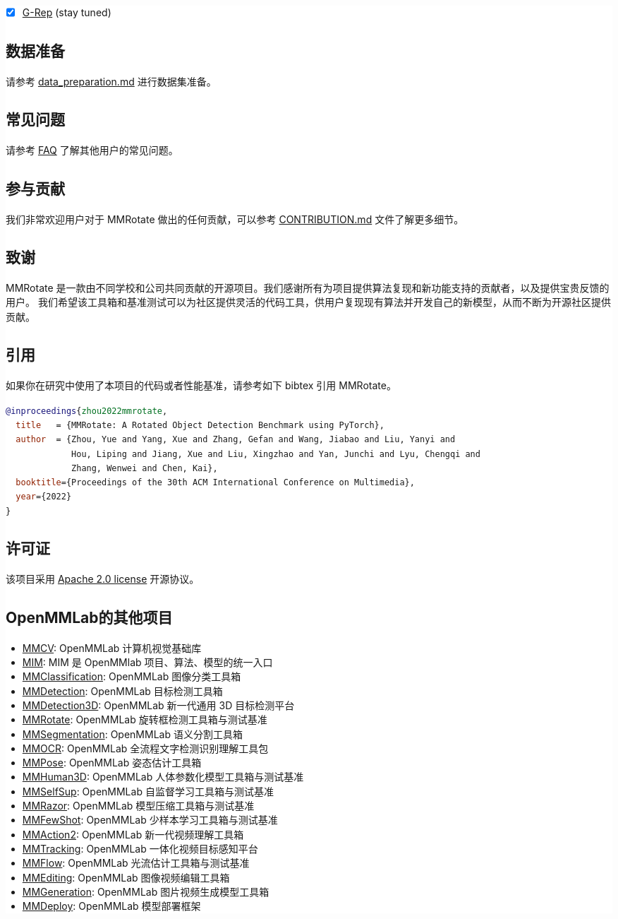 - [x] [G-Rep](configs/g_reppoints/README.md) (stay tuned)

</details>

## 数据准备

请参考 [data_preparation.md](tools/data/README.md) 进行数据集准备。

## 常见问题

请参考 [FAQ](docs/en/faq.md) 了解其他用户的常见问题。

## 参与贡献

我们非常欢迎用户对于 MMRotate 做出的任何贡献，可以参考 [CONTRIBUTION.md](.github/CONTRIBUTING.md) 文件了解更多细节。

## 致谢

MMRotate 是一款由不同学校和公司共同贡献的开源项目。我们感谢所有为项目提供算法复现和新功能支持的贡献者，以及提供宝贵反馈的用户。
我们希望该工具箱和基准测试可以为社区提供灵活的代码工具，供用户复现现有算法并开发自己的新模型，从而不断为开源社区提供贡献。

## 引用

如果你在研究中使用了本项目的代码或者性能基准，请参考如下 bibtex 引用 MMRotate。

```bibtex
@inproceedings{zhou2022mmrotate,
  title   = {MMRotate: A Rotated Object Detection Benchmark using PyTorch},
  author  = {Zhou, Yue and Yang, Xue and Zhang, Gefan and Wang, Jiabao and Liu, Yanyi and
             Hou, Liping and Jiang, Xue and Liu, Xingzhao and Yan, Junchi and Lyu, Chengqi and
             Zhang, Wenwei and Chen, Kai},
  booktitle={Proceedings of the 30th ACM International Conference on Multimedia},
  year={2022}
}
```

## 许可证

该项目采用 [Apache 2.0 license](LICENSE) 开源协议。

## OpenMMLab的其他项目

- [MMCV](https://github.com/open-mmlab/mmcv): OpenMMLab 计算机视觉基础库
- [MIM](https://github.com/open-mmlab/mim): MIM 是 OpenMMlab 项目、算法、模型的统一入口
- [MMClassification](https://github.com/open-mmlab/mmclassification): OpenMMLab 图像分类工具箱
- [MMDetection](https://github.com/open-mmlab/mmdetection): OpenMMLab 目标检测工具箱
- [MMDetection3D](https://github.com/open-mmlab/mmdetection3d): OpenMMLab 新一代通用 3D 目标检测平台
- [MMRotate](https://github.com/open-mmlab/mmrotate): OpenMMLab 旋转框检测工具箱与测试基准
- [MMSegmentation](https://github.com/open-mmlab/mmsegmentation): OpenMMLab 语义分割工具箱
- [MMOCR](https://github.com/open-mmlab/mmocr): OpenMMLab 全流程文字检测识别理解工具包
- [MMPose](https://github.com/open-mmlab/mmpose): OpenMMLab 姿态估计工具箱
- [MMHuman3D](https://github.com/open-mmlab/mmhuman3d): OpenMMLab 人体参数化模型工具箱与测试基准
- [MMSelfSup](https://github.com/open-mmlab/mmselfsup): OpenMMLab 自监督学习工具箱与测试基准
- [MMRazor](https://github.com/open-mmlab/mmrazor): OpenMMLab 模型压缩工具箱与测试基准
- [MMFewShot](https://github.com/open-mmlab/mmfewshot): OpenMMLab 少样本学习工具箱与测试基准
- [MMAction2](https://github.com/open-mmlab/mmaction2): OpenMMLab 新一代视频理解工具箱
- [MMTracking](https://github.com/open-mmlab/mmtracking): OpenMMLab 一体化视频目标感知平台
- [MMFlow](https://github.com/open-mmlab/mmflow): OpenMMLab 光流估计工具箱与测试基准
- [MMEditing](https://github.com/open-mmlab/mmediting): OpenMMLab 图像视频编辑工具箱
- [MMGeneration](https://github.com/open-mmlab/mmgeneration): OpenMMLab 图片视频生成模型工具箱
- [MMDeploy](https://github.com/open-mmlab/mmdeploy): OpenMMLab 模型部署框架

